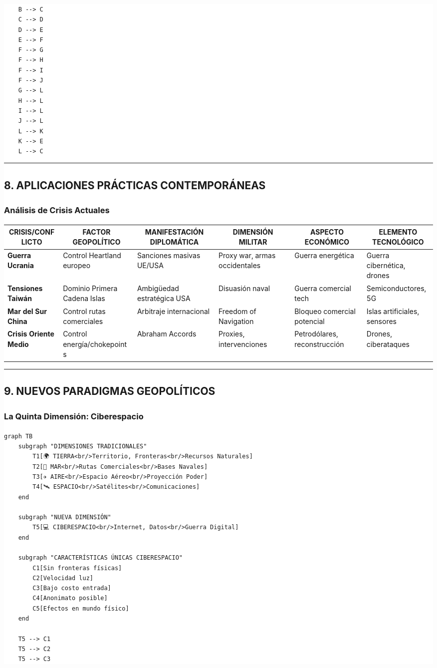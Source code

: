 ```mermaid
    B --> C
    C --> D
    D --> E
    E --> F
    F --> G
    F --> H
    F --> I
    F --> J
    G --> L
    H --> L
    I --> L
    J --> L
    L --> K
    K --> E
    L --> C
```

---

## 8. APLICACIONES PRÁCTICAS CONTEMPORÁNEAS

### Análisis de Crisis Actuales

| CRISIS/CONFLICTO | FACTOR GEOPOLÍTICO | MANIFESTACIÓN DIPLOMÁTICA | DIMENSIÓN MILITAR | ASPECTO ECONÓMICO | ELEMENTO TECNOLÓGICO |
|------------------|--------------------|-----------------------------|-------------------|-------------------|---------------------|
| **Guerra Ucrania** | Control Heartland europeo | Sanciones masivas UE/USA | Proxy war, armas occidentales | Guerra energética | Guerra cibernética, drones |
| **Tensiones Taiwán** | Dominio Primera Cadena Islas | Ambigüedad estratégica USA | Disuasión naval | Guerra comercial tech | Semiconductores, 5G |
| **Mar del Sur China** | Control rutas comerciales | Arbitraje internacional | Freedom of Navigation | Bloqueo comercial potencial | Islas artificiales, sensores |
| **Crisis Oriente Medio** | Control energía/chokepoints | Abraham Accords | Proxies, intervenciones | Petrodólares, reconstrucción | Drones, ciberataques |

---

## 9. NUEVOS PARADIGMAS GEOPOLÍTICOS

### La Quinta Dimensión: Ciberespacio

```mermaid
graph TB
    subgraph "DIMENSIONES TRADICIONALES"
        T1[🌍 TIERRA<br/>Territorio, Fronteras<br/>Recursos Naturales]
        T2[🌊 MAR<br/>Rutas Comerciales<br/>Bases Navales]
        T3[✈️ AIRE<br/>Espacio Aéreo<br/>Proyección Poder]
        T4[🛰️ ESPACIO<br/>Satélites<br/>Comunicaciones]
    end
    
    subgraph "NUEVA DIMENSIÓN"
        T5[💻 CIBERESPACIO<br/>Internet, Datos<br/>Guerra Digital]
    end
    
    subgraph "CARACTERÍSTICAS ÚNICAS CIBERESPACIO"
        C1[Sin fronteras físicas]
        C2[Velocidad luz]
        C3[Bajo costo entrada]
        C4[Anonimato posible]
        C5[Efectos en mundo físico]
    end
    
    T5 --> C1
    T5 --> C2
    T5 --> C3
```